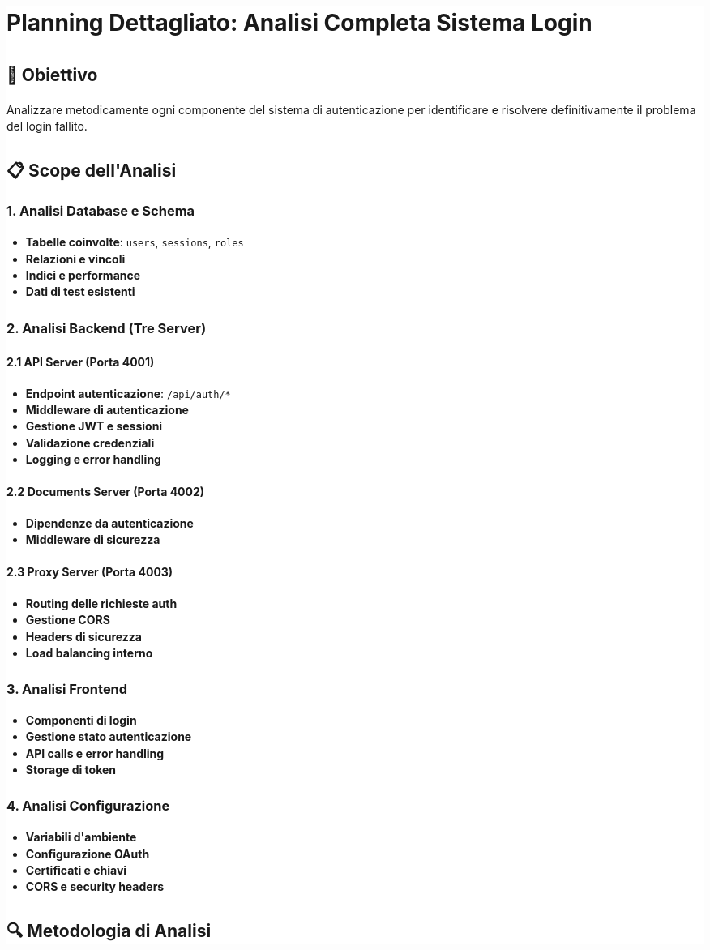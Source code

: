 # Planning Dettagliato: Analisi Completa Sistema Login

## 🎯 Obiettivo
Analizzare metodicamente ogni componente del sistema di autenticazione per identificare e risolvere definitivamente il problema del login fallito.

## 📋 Scope dell'Analisi

### 1. Analisi Database e Schema
- **Tabelle coinvolte**: `users`, `sessions`, `roles`
- **Relazioni e vincoli**
- **Indici e performance**
- **Dati di test esistenti**

### 2. Analisi Backend (Tre Server)

#### 2.1 API Server (Porta 4001)
- **Endpoint autenticazione**: `/api/auth/*`
- **Middleware di autenticazione**
- **Gestione JWT e sessioni**
- **Validazione credenziali**
- **Logging e error handling**

#### 2.2 Documents Server (Porta 4002)
- **Dipendenze da autenticazione**
- **Middleware di sicurezza**

#### 2.3 Proxy Server (Porta 4003)
- **Routing delle richieste auth**
- **Gestione CORS**
- **Headers di sicurezza**
- **Load balancing interno**

### 3. Analisi Frontend
- **Componenti di login**
- **Gestione stato autenticazione**
- **API calls e error handling**
- **Storage di token**

### 4. Analisi Configurazione
- **Variabili d'ambiente**
- **Configurazione OAuth**
- **Certificati e chiavi**
- **CORS e security headers**

## 🔍 Metodologia di Analisi
